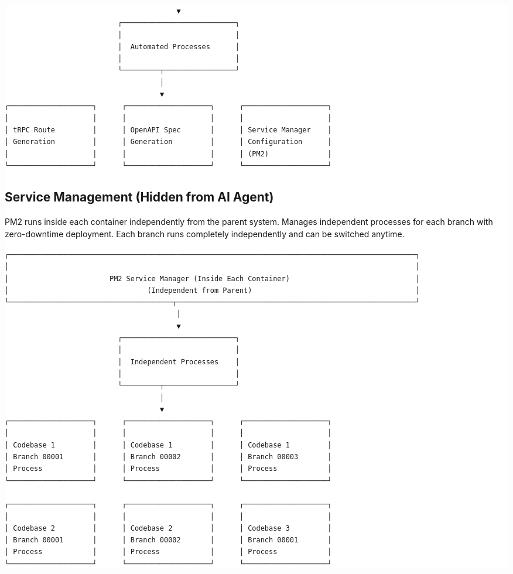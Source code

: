 ```
                                         ▼
                           ┌───────────────────────────┐
                           │                           │
                           │  Automated Processes      │
                           │                           │
                           └─────────┬─────────────────┘
                                     │
                                     ▼
┌────────────────────┐      ┌────────────────────┐      ┌────────────────────┐
│                    │      │                    │      │                    │
│ tRPC Route         │      │ OpenAPI Spec       │      │ Service Manager    │
│ Generation         │      │ Generation         │      │ Configuration      │
│                    │      │                    │      │ (PM2)              │
└────────────────────┘      └────────────────────┘      └────────────────────┘
```


## Service Management (Hidden from AI Agent)

PM2 runs inside each container independently from the parent system.
Manages independent processes for each branch with zero-downtime deployment.
Each branch runs completely independently and can be switched anytime.

```
┌─────────────────────────────────────────────────────────────────────────────────────────────────┐
│                                                                                                 │
│                        PM2 Service Manager (Inside Each Container)                              │
│                                 (Independent from Parent)                                       │
└───────────────────────────────────────┬─────────────────────────────────────────────────────────┘
                                         │
                                         ▼
                           ┌───────────────────────────┐
                           │                           │
                           │  Independent Processes    │
                           │                           │
                           └─────────┬─────────────────┘
                                     │
                                     ▼
┌────────────────────┐      ┌────────────────────┐      ┌────────────────────┐
│                    │      │                    │      │                    │
│ Codebase 1         │      │ Codebase 1         │      │ Codebase 1         │
│ Branch 00001       │      │ Branch 00002       │      │ Branch 00003       │
│ Process            │      │ Process            │      │ Process            │
└────────────────────┘      └────────────────────┘      └────────────────────┘

┌────────────────────┐      ┌────────────────────┐      ┌────────────────────┐
│                    │      │                    │      │                    │
│ Codebase 2         │      │ Codebase 2         │      │ Codebase 3         │
│ Branch 00001       │      │ Branch 00002       │      │ Branch 00001       │
│ Process            │      │ Process            │      │ Process            │
└────────────────────┘      └────────────────────┘      └────────────────────┘
```
